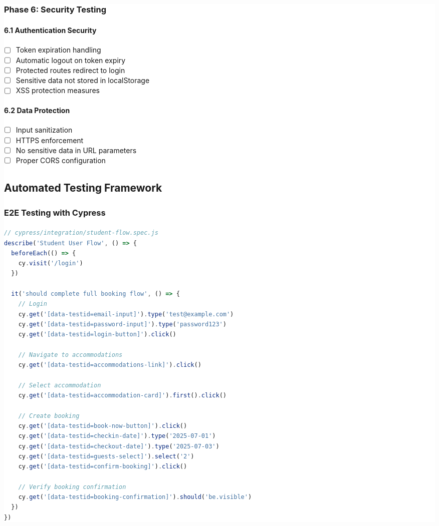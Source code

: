 ### Phase 6: Security Testing

#### 6.1 Authentication Security
- [ ] Token expiration handling
- [ ] Automatic logout on token expiry
- [ ] Protected routes redirect to login
- [ ] Sensitive data not stored in localStorage
- [ ] XSS protection measures

#### 6.2 Data Protection
- [ ] Input sanitization
- [ ] HTTPS enforcement
- [ ] No sensitive data in URL parameters
- [ ] Proper CORS configuration

## Automated Testing Framework

### E2E Testing with Cypress

```javascript
// cypress/integration/student-flow.spec.js
describe('Student User Flow', () => {
  beforeEach(() => {
    cy.visit('/login')
  })

  it('should complete full booking flow', () => {
    // Login
    cy.get('[data-testid=email-input]').type('test@example.com')
    cy.get('[data-testid=password-input]').type('password123')
    cy.get('[data-testid=login-button]').click()

    // Navigate to accommodations
    cy.get('[data-testid=accommodations-link]').click()

    // Select accommodation
    cy.get('[data-testid=accommodation-card]').first().click()

    // Create booking
    cy.get('[data-testid=book-now-button]').click()
    cy.get('[data-testid=checkin-date]').type('2025-07-01')
    cy.get('[data-testid=checkout-date]').type('2025-07-03')
    cy.get('[data-testid=guests-select]').select('2')
    cy.get('[data-testid=confirm-booking]').click()

    // Verify booking confirmation
    cy.get('[data-testid=booking-confirmation]').should('be.visible')
  })
})
```
